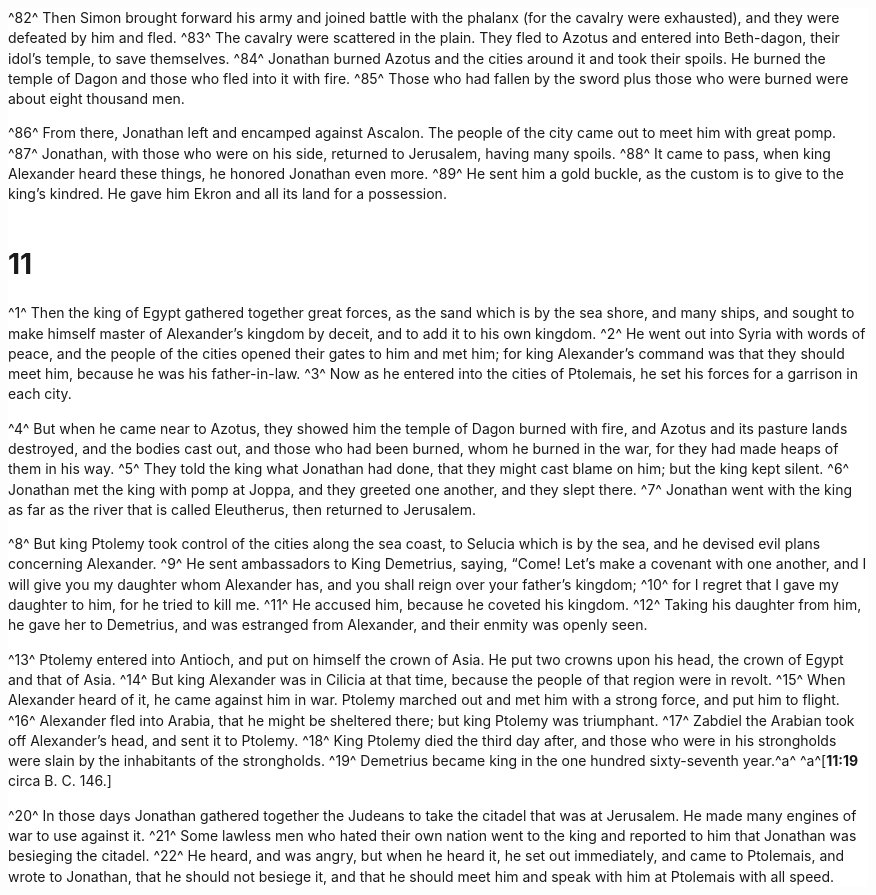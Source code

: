^82^ Then Simon brought forward his army and joined battle with the phalanx (for the cavalry were exhausted), and they were defeated by him and fled. ^83^ The cavalry were scattered in the plain. They fled to Azotus and entered into Beth-dagon, their idol’s temple, to save themselves. ^84^ Jonathan burned Azotus and the cities around it and took their spoils. He burned the temple of Dagon and those who fled into it with fire. ^85^ Those who had fallen by the sword plus those who were burned were about eight thousand men. 

^86^ From there, Jonathan left and encamped against Ascalon. The people of the city came out to meet him with great pomp. ^87^ Jonathan, with those who were on his side, returned to Jerusalem, having many spoils. ^88^ It came to pass, when king Alexander heard these things, he honored Jonathan even more. ^89^ He sent him a gold buckle, as the custom is to give to the king’s kindred. He gave him Ekron and all its land for a possession. 

# 11 
^1^ Then the king of Egypt gathered together great forces, as the sand which is by the sea shore, and many ships, and sought to make himself master of Alexander’s kingdom by deceit, and to add it to his own kingdom. ^2^ He went out into Syria with words of peace, and the people of the cities opened their gates to him and met him; for king Alexander’s command was that they should meet him, because he was his father-in-law. ^3^ Now as he entered into the cities of Ptolemais, he set his forces for a garrison in each city. 

^4^ But when he came near to Azotus, they showed him the temple of Dagon burned with fire, and Azotus and its pasture lands destroyed, and the bodies cast out, and those who had been burned, whom he burned in the war, for they had made heaps of them in his way. ^5^ They told the king what Jonathan had done, that they might cast blame on him; but the king kept silent. ^6^ Jonathan met the king with pomp at Joppa, and they greeted one another, and they slept there. ^7^ Jonathan went with the king as far as the river that is called Eleutherus, then returned to Jerusalem. 

^8^ But king Ptolemy took control of the cities along the sea coast, to Selucia which is by the sea, and he devised evil plans concerning Alexander. ^9^ He sent ambassadors to King Demetrius, saying, “Come! Let’s make a covenant with one another, and I will give you my daughter whom Alexander has, and you shall reign over your father’s kingdom; ^10^ for I regret that I gave my daughter to him, for he tried to kill me. ^11^ He accused him, because he coveted his kingdom. ^12^ Taking his daughter from him, he gave her to Demetrius, and was estranged from Alexander, and their enmity was openly seen. 

^13^ Ptolemy entered into Antioch, and put on himself the crown of Asia. He put two crowns upon his head, the crown of Egypt and that of Asia. ^14^ But king Alexander was in Cilicia at that time, because the people of that region were in revolt. ^15^ When Alexander heard of it, he came against him in war. Ptolemy marched out and met him with a strong force, and put him to flight. ^16^ Alexander fled into Arabia, that he might be sheltered there; but king Ptolemy was triumphant. ^17^ Zabdiel the Arabian took off Alexander’s head, and sent it to Ptolemy. ^18^ King Ptolemy died the third day after, and those who were in his strongholds were slain by the inhabitants of the strongholds. ^19^ Demetrius became king in the one hundred sixty-seventh year.^a^ 
^a^[**11:19** circa B. C. 146.]

^20^ In those days Jonathan gathered together the Judeans to take the citadel that was at Jerusalem. He made many engines of war to use against it. ^21^ Some lawless men who hated their own nation went to the king and reported to him that Jonathan was besieging the citadel. ^22^ He heard, and was angry, but when he heard it, he set out immediately, and came to Ptolemais, and wrote to Jonathan, that he should not besiege it, and that he should meet him and speak with him at Ptolemais with all speed. 
